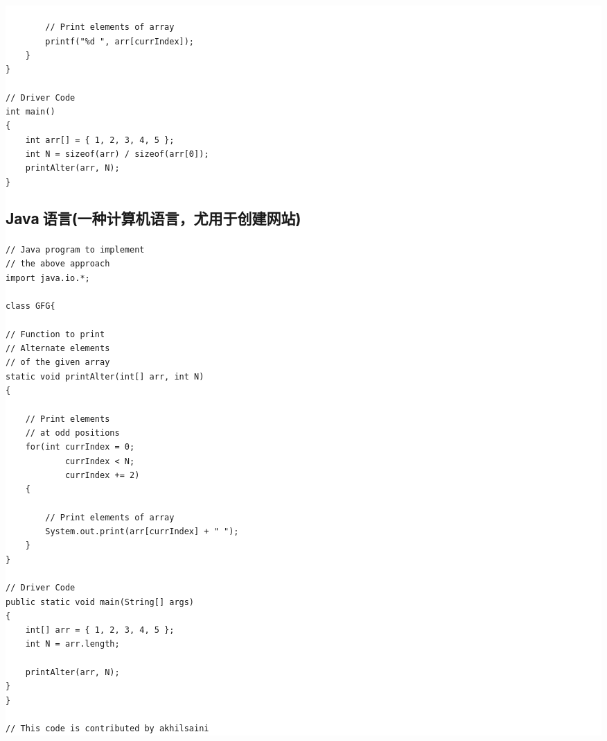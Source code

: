 ```

        // Print elements of array
        printf("%d ", arr[currIndex]);
    }
}

// Driver Code
int main()
{
    int arr[] = { 1, 2, 3, 4, 5 };
    int N = sizeof(arr) / sizeof(arr[0]);
    printAlter(arr, N);
}
```

## Java 语言(一种计算机语言，尤用于创建网站)

```
// Java program to implement
// the above approach
import java.io.*;

class GFG{

// Function to print
// Alternate elements
// of the given array
static void printAlter(int[] arr, int N)
{

    // Print elements
    // at odd positions
    for(int currIndex = 0;
            currIndex < N;
            currIndex += 2)
    {

        // Print elements of array
        System.out.print(arr[currIndex] + " ");
    }
}

// Driver Code
public static void main(String[] args)
{
    int[] arr = { 1, 2, 3, 4, 5 };
    int N = arr.length;

    printAlter(arr, N);
}
}

// This code is contributed by akhilsaini
```
